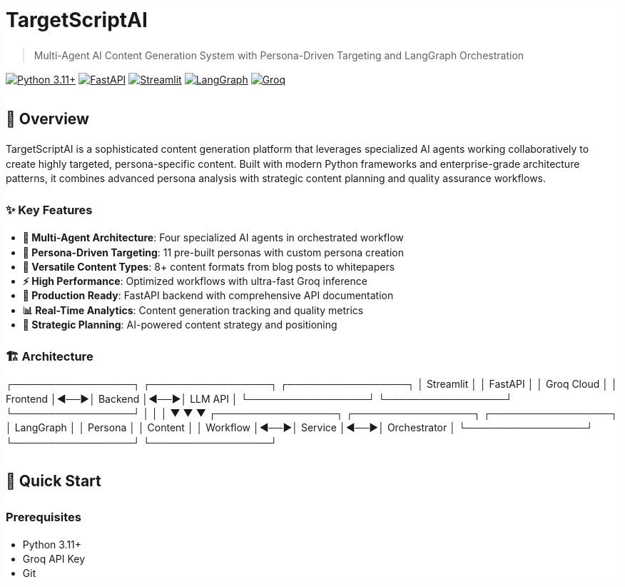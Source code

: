 # TargetScriptAI
> Multi-Agent AI Content Generation System with Persona-Driven Targeting and LangGraph Orchestration

[![Python 3.11+](https://img.shields.io/badge/python-3.11+-blue.svg)](https://www.python.org/downloads/)
[![FastAPI](https://img.shields.io/badge/FastAPI-0.104+-009688.svg)](https://fastapi.tiangolo.com)
[![Streamlit](https://img.shields.io/badge/Streamlit-1.28+-FF4B4B.svg)](https://streamlit.io)
[![LangGraph](https://img.shields.io/badge/LangGraph-latest-purple.svg)](https://github.com/langchain-ai/langgraph)
[![Groq](https://img.shields.io/badge/Groq-Cloud-orange.svg)](https://groq.com)

## 🚀 Overview

TargetScriptAI is a sophisticated content generation platform that leverages specialized AI agents working collaboratively to create highly targeted, persona-specific content. Built with modern Python frameworks and enterprise-grade architecture patterns, it combines advanced persona analysis with strategic content planning and quality assurance workflows.

### ✨ Key Features

- **🤖 Multi-Agent Architecture**: Four specialized AI agents in orchestrated workflow
- **👥 Persona-Driven Targeting**: 11 pre-built personas with custom persona creation
- **📝 Versatile Content Types**: 8+ content formats from blog posts to whitepapers
- **⚡ High Performance**: Optimized workflows with ultra-fast Groq inference
- **🔧 Production Ready**: FastAPI backend with comprehensive API documentation
- **📊 Real-Time Analytics**: Content generation tracking and quality metrics
- **🎯 Strategic Planning**: AI-powered content strategy and positioning

### 🏗️ Architecture

┌─────────────────┐ ┌─────────────────┐ ┌─────────────────┐
│ Streamlit │ │ FastAPI │ │ Groq Cloud │
│ Frontend │◄──►│ Backend │◄──►│ LLM API │
└─────────────────┘ └─────────────────┘ └─────────────────┘
│ │ │
▼ ▼ ▼
┌─────────────────┐ ┌─────────────────┐ ┌─────────────────┐
│ LangGraph │ │ Persona │ │ Content │
│ Workflow │◄──►│ Service │◄──►│ Orchestrator │
└─────────────────┘ └─────────────────┘ └─────────────────┘

## 🚀 Quick Start

### Prerequisites

- Python 3.11+
- Groq API Key
- Git
